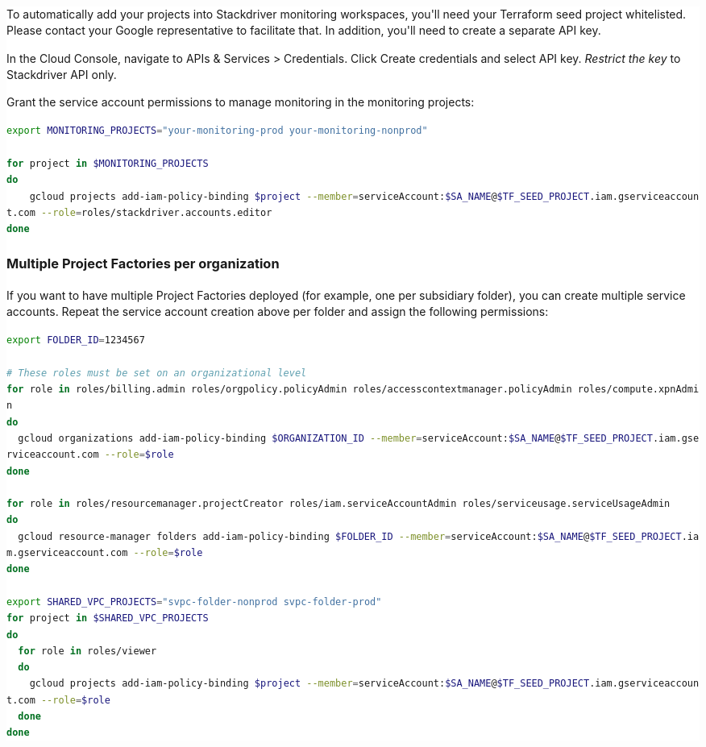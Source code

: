 To automatically add your projects into Stackdriver monitoring workspaces, you'll need your Terraform seed project
whitelisted. Please contact your Google representative to facilitate that. In addition, you'll need to create a 
separate API key.

In the Cloud Console, navigate to APIs & Services > Credentials. Click Create credentials and select API key.
*Restrict the key* to Stackdriver API only. 

Grant the service account permissions to manage monitoring in the monitoring projects:
```sh
export MONITORING_PROJECTS="your-monitoring-prod your-monitoring-nonprod"

for project in $MONITORING_PROJECTS
do
    gcloud projects add-iam-policy-binding $project --member=serviceAccount:$SA_NAME@$TF_SEED_PROJECT.iam.gserviceaccount.com --role=roles/stackdriver.accounts.editor
done
```

### Multiple Project Factories per organization

If you want to have multiple Project Factories deployed (for example, one per subsidiary folder), you can create
multiple service accounts. Repeat the service account creation above per folder and assign the following
permissions:

```sh
export FOLDER_ID=1234567

# These roles must be set on an organizational level
for role in roles/billing.admin roles/orgpolicy.policyAdmin roles/accesscontextmanager.policyAdmin roles/compute.xpnAdmin
do
  gcloud organizations add-iam-policy-binding $ORGANIZATION_ID --member=serviceAccount:$SA_NAME@$TF_SEED_PROJECT.iam.gserviceaccount.com --role=$role
done

for role in roles/resourcemanager.projectCreator roles/iam.serviceAccountAdmin roles/serviceusage.serviceUsageAdmin
do
  gcloud resource-manager folders add-iam-policy-binding $FOLDER_ID --member=serviceAccount:$SA_NAME@$TF_SEED_PROJECT.iam.gserviceaccount.com --role=$role
done

export SHARED_VPC_PROJECTS="svpc-folder-nonprod svpc-folder-prod"
for project in $SHARED_VPC_PROJECTS 
do
  for role in roles/viewer
  do
    gcloud projects add-iam-policy-binding $project --member=serviceAccount:$SA_NAME@$TF_SEED_PROJECT.iam.gserviceaccount.com --role=$role
  done
done
```
